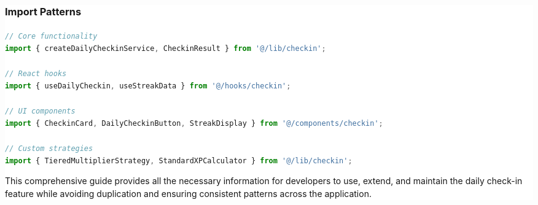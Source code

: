 ### Import Patterns
```typescript
// Core functionality
import { createDailyCheckinService, CheckinResult } from '@/lib/checkin';

// React hooks
import { useDailyCheckin, useStreakData } from '@/hooks/checkin';

// UI components
import { CheckinCard, DailyCheckinButton, StreakDisplay } from '@/components/checkin';

// Custom strategies
import { TieredMultiplierStrategy, StandardXPCalculator } from '@/lib/checkin';
```

This comprehensive guide provides all the necessary information for developers to use, extend, and maintain the daily check-in feature while avoiding duplication and ensuring consistent patterns across the application.

